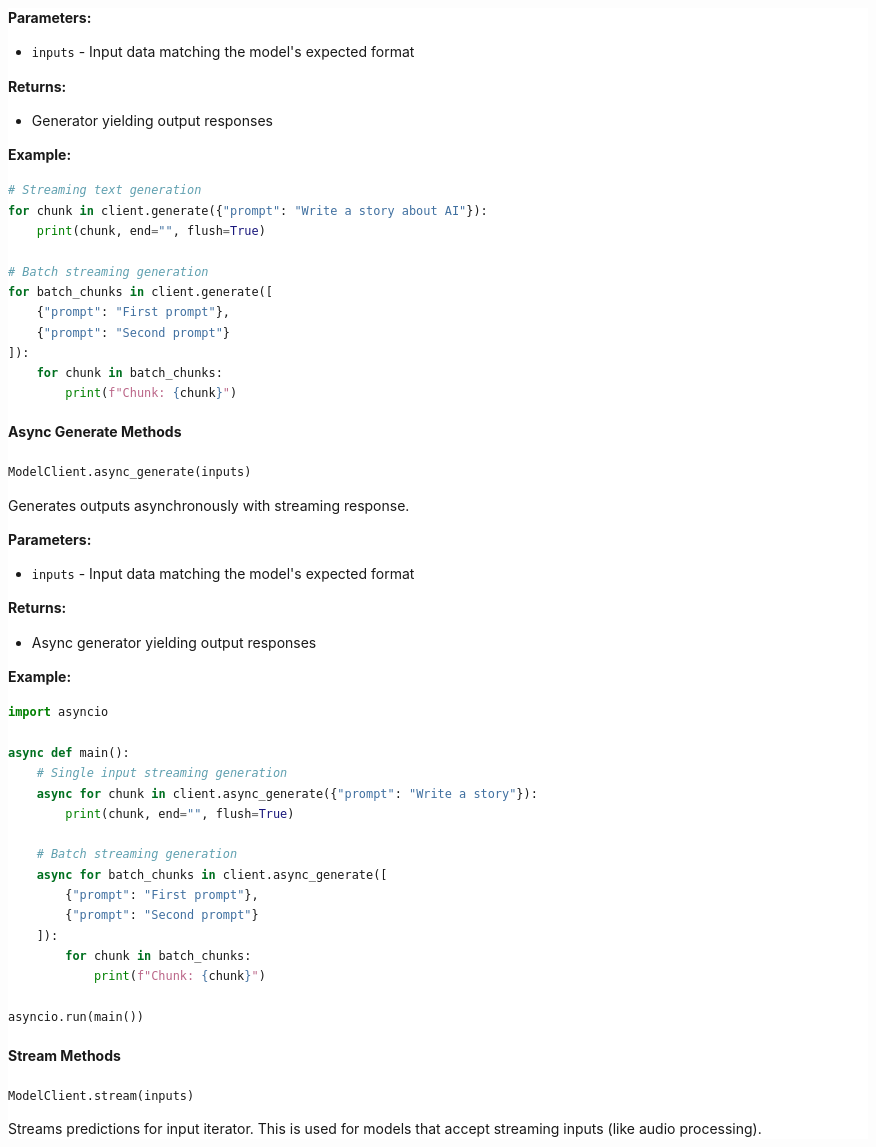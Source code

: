 **Parameters:**
- `inputs` - Input data matching the model's expected format

**Returns:**
- Generator yielding output responses

**Example:**
```python
# Streaming text generation
for chunk in client.generate({"prompt": "Write a story about AI"}):
    print(chunk, end="", flush=True)

# Batch streaming generation
for batch_chunks in client.generate([
    {"prompt": "First prompt"},
    {"prompt": "Second prompt"}
]):
    for chunk in batch_chunks:
        print(f"Chunk: {chunk}")
```

#### Async Generate Methods
```python
ModelClient.async_generate(inputs)
```
Generates outputs asynchronously with streaming response.

**Parameters:**
- `inputs` - Input data matching the model's expected format

**Returns:**
- Async generator yielding output responses

**Example:**
```python
import asyncio

async def main():
    # Single input streaming generation
    async for chunk in client.async_generate({"prompt": "Write a story"}):
        print(chunk, end="", flush=True)
    
    # Batch streaming generation
    async for batch_chunks in client.async_generate([
        {"prompt": "First prompt"},
        {"prompt": "Second prompt"}
    ]):
        for chunk in batch_chunks:
            print(f"Chunk: {chunk}")

asyncio.run(main())
```

#### Stream Methods
```python
ModelClient.stream(inputs)
```
Streams predictions for input iterator. This is used for models that accept streaming inputs (like audio processing).

